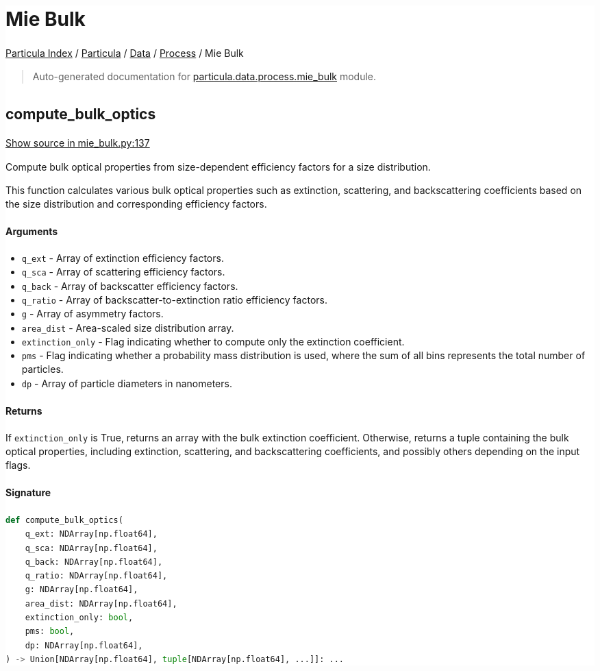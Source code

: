 # Mie Bulk

[Particula Index](../../../README.md#particula-index) / [Particula](../../index.md#particula) / [Data](../index.md#data) / [Process](./index.md#process) / Mie Bulk

> Auto-generated documentation for [particula.data.process.mie_bulk](https://github.com/Gorkowski/particula/blob/main/particula/data/process/mie_bulk.py) module.

## compute_bulk_optics

[Show source in mie_bulk.py:137](https://github.com/Gorkowski/particula/blob/main/particula/data/process/mie_bulk.py#L137)

Compute bulk optical properties from size-dependent efficiency factors for
a size distribution.

This function calculates various bulk optical properties such as
extinction, scattering, and backscattering coefficients based on the size
distribution and corresponding efficiency factors.

#### Arguments

- `q_ext` - Array of extinction efficiency factors.
- `q_sca` - Array of scattering efficiency factors.
- `q_back` - Array of backscatter efficiency factors.
- `q_ratio` - Array of backscatter-to-extinction ratio efficiency factors.
- `g` - Array of asymmetry factors.
- `area_dist` - Area-scaled size distribution array.
- `extinction_only` - Flag indicating whether to compute only the
    extinction coefficient.
- `pms` - Flag indicating whether a probability mass distribution is used,
    where the sum of all bins
    represents the total number of particles.
- `dp` - Array of particle diameters in nanometers.

#### Returns

If `extinction_only` is True, returns an array with the bulk
extinction coefficient. Otherwise, returns a tuple containing the
bulk optical properties, including extinction, scattering, and
backscattering coefficients, and possibly others depending on
the input flags.

#### Signature

```python
def compute_bulk_optics(
    q_ext: NDArray[np.float64],
    q_sca: NDArray[np.float64],
    q_back: NDArray[np.float64],
    q_ratio: NDArray[np.float64],
    g: NDArray[np.float64],
    area_dist: NDArray[np.float64],
    extinction_only: bool,
    pms: bool,
    dp: NDArray[np.float64],
) -> Union[NDArray[np.float64], tuple[NDArray[np.float64], ...]]: ...
```
